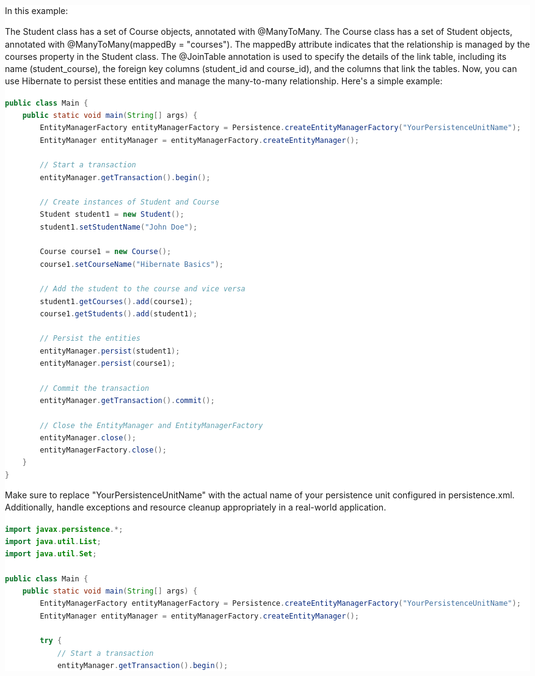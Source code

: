 In this example:

The Student class has a set of Course objects, annotated with @ManyToMany.
The Course class has a set of Student objects, annotated with @ManyToMany(mappedBy = "courses"). 
The mappedBy attribute indicates that the relationship is managed by the courses property in the Student class.
The @JoinTable annotation is used to specify the details of the link table, including 
its name (student_course), the foreign key columns (student_id and course_id), and the columns that link the tables.
Now, you can use Hibernate to persist these entities and manage the many-to-many relationship. 
Here's a simple example:

````java
public class Main {
    public static void main(String[] args) {
        EntityManagerFactory entityManagerFactory = Persistence.createEntityManagerFactory("YourPersistenceUnitName");
        EntityManager entityManager = entityManagerFactory.createEntityManager();

        // Start a transaction
        entityManager.getTransaction().begin();

        // Create instances of Student and Course
        Student student1 = new Student();
        student1.setStudentName("John Doe");

        Course course1 = new Course();
        course1.setCourseName("Hibernate Basics");

        // Add the student to the course and vice versa
        student1.getCourses().add(course1);
        course1.getStudents().add(student1);

        // Persist the entities
        entityManager.persist(student1);
        entityManager.persist(course1);

        // Commit the transaction
        entityManager.getTransaction().commit();

        // Close the EntityManager and EntityManagerFactory
        entityManager.close();
        entityManagerFactory.close();
    }
}
````
Make sure to replace "YourPersistenceUnitName" with the actual name of your persistence unit 
configured in persistence.xml. Additionally, handle exceptions and resource cleanup appropriately in a real-world application.

````java
import javax.persistence.*;
import java.util.List;
import java.util.Set;

public class Main {
    public static void main(String[] args) {
        EntityManagerFactory entityManagerFactory = Persistence.createEntityManagerFactory("YourPersistenceUnitName");
        EntityManager entityManager = entityManagerFactory.createEntityManager();

        try {
            // Start a transaction
            entityManager.getTransaction().begin();

````